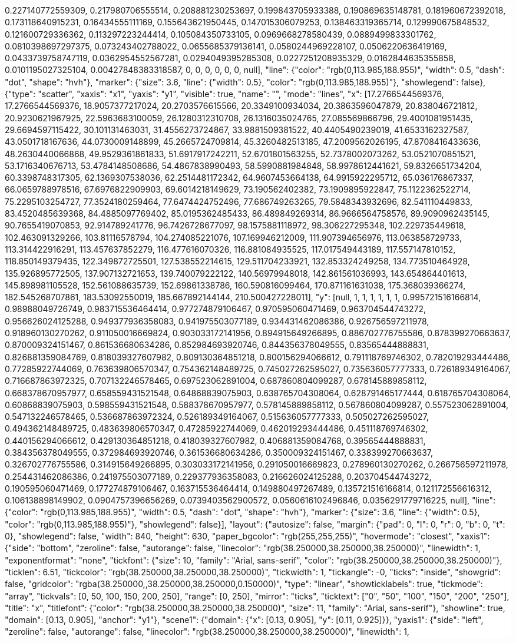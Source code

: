 0.227140772559309, 0.217980706555514, 0.208881230253697, 0.199843705933388, 0.190869635148781, 0.181960672392018, 0.173118640915231, 0.16434555111169, 0.155643621950445, 0.147015306079253, 0.138463319365714, 0.129990675848532, 0.121600729336362, 0.113297223244414, 0.105084350733105, 0.0969668278580439, 0.0889499833301762, 0.0810398697297375, 0.073243402788022, 0.0655685379136141, 0.0580244969228107, 0.0506220636419169, 0.0433739758747119, 0.0362954552567281, 0.0294049395285308, 0.0227251208935329, 0.0162844635355858, 0.0101195027325104, 0.00427848383318587, 0, 0, 0, 0, 0, 0, null], "line": {"color": "rgb(0,113.985,188.955)", "width": 0.5, "dash": "dot", "shape": "hvh"}, "marker": {"size": 3.6, "line": {"width": 0.5}, "color": "rgb(0,113.985,188.955)"}, "showlegend": false}, {"type": "scatter", "xaxis": "x1", "yaxis": "y1", "visible": true, "name": "", "mode": "lines", "x": [17.2766544569376, 17.2766544569376, 18.9057377217024, 20.2703576615566, 20.3349100934034, 20.3863596047879, 20.838046721812, 20.9230621967925, 22.5963683100059, 26.1280312310708, 26.1316035024765, 27.085569866796, 29.4001081951435, 29.6694597115422, 30.101131463031, 31.4556273724867, 33.9881509381522, 40.4405490239019, 41.6533162327587, 43.0501718167636, 44.0730009148899, 45.2665724709814, 45.3260482513185, 47.2009562026195, 47.8708416433636, 48.2630440066868, 49.9529361861833, 51.6917917242211, 52.6701801563255, 52.7378002073262, 53.0521070851521, 53.1716340676713, 53.4784148508686, 54.4867838990493, 58.5990881984848, 58.9978612441621, 59.8326651734204, 60.3398748317305, 62.1369307538036, 62.2514481172342, 64.9607453664138, 64.9915922295712, 65.036176867337, 66.0659788978516, 67.6976822909903, 69.6014218149629, 73.190562402382, 73.1909895922847, 75.1122362522714, 75.2295103254727, 77.3524180259464, 77.6474424752496, 77.686749263265, 79.5848343932696, 82.541110449833, 83.4520485639368, 84.4885097769402, 85.0195362485433, 86.489849269314, 86.9666564758576, 89.9090962435145, 90.7655419070853, 92.914789241776, 96.7426728677097, 98.1575881118972, 98.306227295348, 102.229735449618, 102.463091329266, 103.81116578794, 104.274085221076, 107.169946212009, 111.907394656976, 113.063858729733, 113.314422916291, 113.457637852279, 116.477616070326, 116.881084935525, 117.017549443189, 117.557147810152, 118.850149379435, 122.349872725501, 127.538552214615, 129.511704233921, 132.853324249258, 134.773510464928, 135.926895772505, 137.907132721653, 139.740079222122, 140.56979948018, 142.861561036993, 143.654864401613, 145.898981105528, 152.561088635739, 152.69861338786, 160.590816099464, 170.871161631038, 175.368039366274, 182.545268707861, 183.53092550019, 185.667892144144, 210.500427228011], "y": [null, 1, 1, 1, 1, 1, 1, 0.995721516166814, 0.98988049726749, 0.983715536464414, 0.977274879106467, 0.970595060471469, 0.963704544743272, 0.956626024125288, 0.949377936358083, 0.941975503077189, 0.934431462086386, 0.926756597211978, 0.918960130270262, 0.911050016669824, 0.903033172141956, 0.894915649266895, 0.886702776755586, 0.878399270663637, 0.870009324151467, 0.861536680634286, 0.852984693920746, 0.844356378049555, 0.83565444888831, 0.826881359084769, 0.818039327607982, 0.809130364851218, 0.800156294066612, 0.791118769746302, 0.782019293444486, 0.77285922744069, 0.763639806570347, 0.754362148489725, 0.745027262595027, 0.735636057777333, 0.726189349164067, 0.716687863972325, 0.707132246578465, 0.697523062891004, 0.687860804099287, 0.678145889858112, 0.668378670957977, 0.658559431521548, 0.64868839075903, 0.638765704308064, 0.628791465177444, 0.618765704308064, 0.60868839075903, 0.598559431521548, 0.588378670957977, 0.578145889858112, 0.567860804099287, 0.557523062891004, 0.547132246578465, 0.536687863972324, 0.526189349164067, 0.515636057777333, 0.505027262595027, 0.494362148489725, 0.483639806570347, 0.47285922744069, 0.462019293444486, 0.451118769746302, 0.440156294066612, 0.429130364851218, 0.418039327607982, 0.406881359084768, 0.39565444888831, 0.384356378049555, 0.372984693920746, 0.361536680634286, 0.350009324151467, 0.338399270663637, 0.326702776755586, 0.314915649266895, 0.303033172141956, 0.291050016669823, 0.278960130270262, 0.266756597211978, 0.254431462086386, 0.241975503077189, 0.229377936358083, 0.216626024125288, 0.203704544743272, 0.190595060471469, 0.177274879106467, 0.163715536464414, 0.149880497267489, 0.135721516166814, 0.121172556616312, 0.106138898149902, 0.0904757396656269, 0.0739403562900572, 0.0560616102496846, 0.0356291779716225, null], "line": {"color": "rgb(0,113.985,188.955)", "width": 0.5, "dash": "dot", "shape": "hvh"}, "marker": {"size": 3.6, "line": {"width": 0.5}, "color": "rgb(0,113.985,188.955)"}, "showlegend": false}], "layout": {"autosize": false, "margin": {"pad": 0, "l": 0, "r": 0, "b": 0, "t": 0}, "showlegend": false, "width": 840, "height": 630, "paper_bgcolor": "rgb(255,255,255)", "hovermode": "closest", "xaxis1": {"side": "bottom", "zeroline": false, "autorange": false, "linecolor": "rgb(38.250000,38.250000,38.250000)", "linewidth": 1, "exponentformat": "none", "tickfont": {"size": 10, "family": "Arial, sans-serif", "color": "rgb(38.250000,38.250000,38.250000)"}, "ticklen": 6.51, "tickcolor": "rgb(38.250000,38.250000,38.250000)", "tickwidth": 1, "tickangle": -0, "ticks": "inside", "showgrid": false, "gridcolor": "rgba(38.250000,,38.250000,38.250000,0.150000)", "type": "linear", "showticklabels": true, "tickmode": "array", "tickvals": [0, 50, 100, 150, 200, 250], "range": [0, 250], "mirror": "ticks", "ticktext": ["0", "50", "100", "150", "200", "250"], "title": "x", "titlefont": {"color": "rgb(38.250000,38.250000,38.250000)", "size": 11, "family": "Arial, sans-serif"}, "showline": true, "domain": [0.13, 0.905], "anchor": "y1"}, "scene1": {"domain": {"x": [0.13, 0.905], "y": [0.11, 0.925]}}, "yaxis1": {"side": "left", "zeroline": false, "autorange": false, "linecolor": "rgb(38.250000,38.250000,38.250000)", "linewidth": 1,